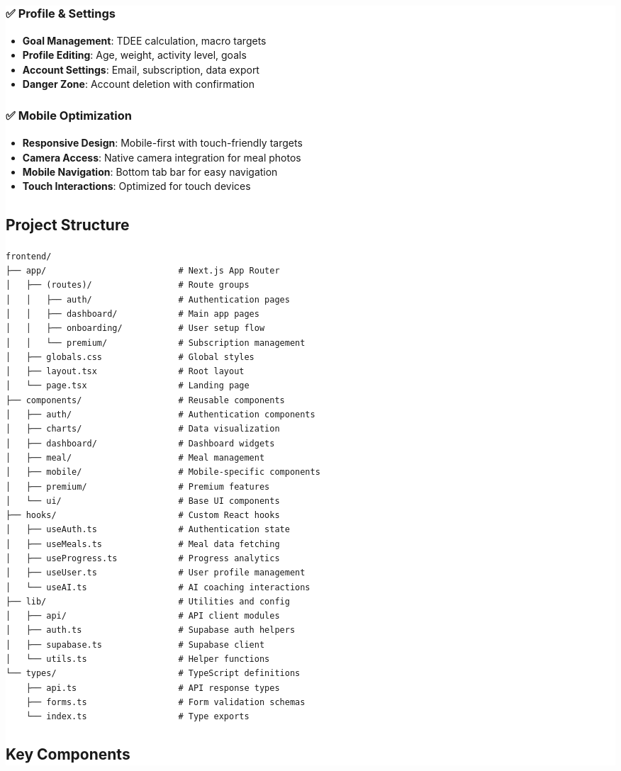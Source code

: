 ### ✅ Profile & Settings
- **Goal Management**: TDEE calculation, macro targets
- **Profile Editing**: Age, weight, activity level, goals
- **Account Settings**: Email, subscription, data export
- **Danger Zone**: Account deletion with confirmation

### ✅ Mobile Optimization
- **Responsive Design**: Mobile-first with touch-friendly targets
- **Camera Access**: Native camera integration for meal photos
- **Mobile Navigation**: Bottom tab bar for easy navigation
- **Touch Interactions**: Optimized for touch devices

## Project Structure

```
frontend/
├── app/                          # Next.js App Router
│   ├── (routes)/                 # Route groups
│   │   ├── auth/                 # Authentication pages
│   │   ├── dashboard/            # Main app pages
│   │   ├── onboarding/           # User setup flow
│   │   └── premium/              # Subscription management
│   ├── globals.css               # Global styles
│   ├── layout.tsx                # Root layout
│   └── page.tsx                  # Landing page
├── components/                   # Reusable components
│   ├── auth/                     # Authentication components
│   ├── charts/                   # Data visualization
│   ├── dashboard/                # Dashboard widgets
│   ├── meal/                     # Meal management
│   ├── mobile/                   # Mobile-specific components
│   ├── premium/                  # Premium features
│   └── ui/                       # Base UI components
├── hooks/                        # Custom React hooks
│   ├── useAuth.ts                # Authentication state
│   ├── useMeals.ts               # Meal data fetching
│   ├── useProgress.ts            # Progress analytics
│   ├── useUser.ts                # User profile management
│   └── useAI.ts                  # AI coaching interactions
├── lib/                          # Utilities and config
│   ├── api/                      # API client modules
│   ├── auth.ts                   # Supabase auth helpers
│   ├── supabase.ts               # Supabase client
│   └── utils.ts                  # Helper functions
└── types/                        # TypeScript definitions
    ├── api.ts                    # API response types
    ├── forms.ts                  # Form validation schemas
    └── index.ts                  # Type exports
```

## Key Components

